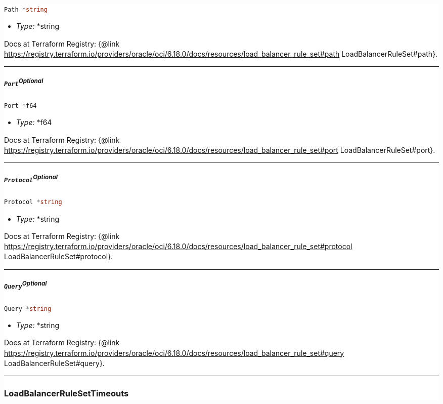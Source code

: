 ```go
Path *string
```

- *Type:* *string

Docs at Terraform Registry: {@link https://registry.terraform.io/providers/oracle/oci/6.18.0/docs/resources/load_balancer_rule_set#path LoadBalancerRuleSet#path}.

---

##### `Port`<sup>Optional</sup> <a name="Port" id="rhizo-co-terraform-provider-oci.loadBalancerRuleSet.LoadBalancerRuleSetItemsRedirectUri.property.port"></a>

```go
Port *f64
```

- *Type:* *f64

Docs at Terraform Registry: {@link https://registry.terraform.io/providers/oracle/oci/6.18.0/docs/resources/load_balancer_rule_set#port LoadBalancerRuleSet#port}.

---

##### `Protocol`<sup>Optional</sup> <a name="Protocol" id="rhizo-co-terraform-provider-oci.loadBalancerRuleSet.LoadBalancerRuleSetItemsRedirectUri.property.protocol"></a>

```go
Protocol *string
```

- *Type:* *string

Docs at Terraform Registry: {@link https://registry.terraform.io/providers/oracle/oci/6.18.0/docs/resources/load_balancer_rule_set#protocol LoadBalancerRuleSet#protocol}.

---

##### `Query`<sup>Optional</sup> <a name="Query" id="rhizo-co-terraform-provider-oci.loadBalancerRuleSet.LoadBalancerRuleSetItemsRedirectUri.property.query"></a>

```go
Query *string
```

- *Type:* *string

Docs at Terraform Registry: {@link https://registry.terraform.io/providers/oracle/oci/6.18.0/docs/resources/load_balancer_rule_set#query LoadBalancerRuleSet#query}.

---

### LoadBalancerRuleSetTimeouts <a name="LoadBalancerRuleSetTimeouts" id="rhizo-co-terraform-provider-oci.loadBalancerRuleSet.LoadBalancerRuleSetTimeouts"></a>

